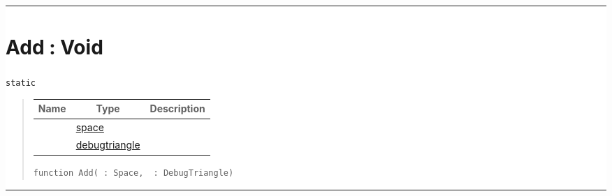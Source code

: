 
---  
 #  Add : Void

 `static`

> 
> |Name|Type|Description|
> |---|---|---|
> ||[space](https://github.com/PlasmaEngine/PlasmaDocs/blob/master/code_reference/class_reference/space.markdown)| |
> ||[debugtriangle](https://github.com/PlasmaEngine/PlasmaDocs/blob/master/code_reference/class_reference/debugtriangle.markdown)| |
> ``` lang=cpp, name=Lightning
> function Add( : Space,  : DebugTriangle)
> ``` 


---  
 

 